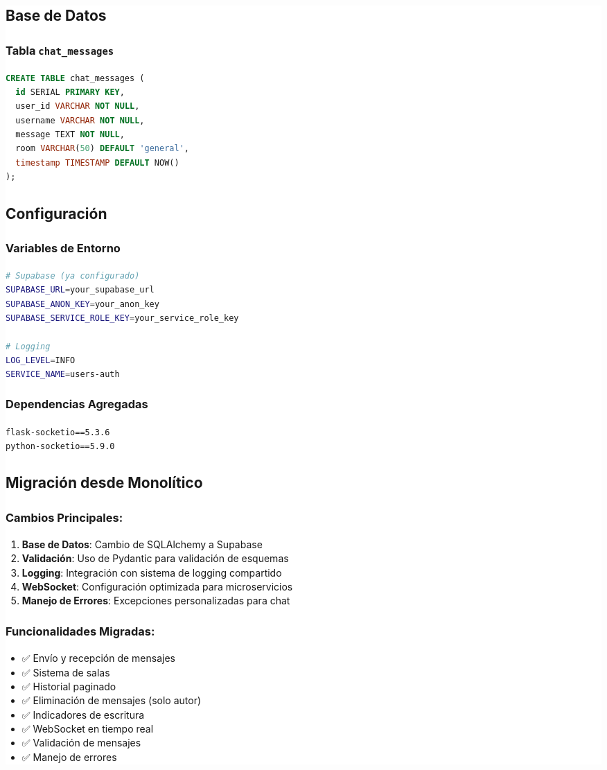 ## Base de Datos

### Tabla `chat_messages`
```sql
CREATE TABLE chat_messages (
  id SERIAL PRIMARY KEY,
  user_id VARCHAR NOT NULL,
  username VARCHAR NOT NULL,
  message TEXT NOT NULL,
  room VARCHAR(50) DEFAULT 'general',
  timestamp TIMESTAMP DEFAULT NOW()
);
```

## Configuración

### Variables de Entorno
```bash
# Supabase (ya configurado)
SUPABASE_URL=your_supabase_url
SUPABASE_ANON_KEY=your_anon_key
SUPABASE_SERVICE_ROLE_KEY=your_service_role_key

# Logging
LOG_LEVEL=INFO
SERVICE_NAME=users-auth
```

### Dependencias Agregadas
```txt
flask-socketio==5.3.6
python-socketio==5.9.0
```

## Migración desde Monolítico

### Cambios Principales:

1. **Base de Datos**: Cambio de SQLAlchemy a Supabase
2. **Validación**: Uso de Pydantic para validación de esquemas
3. **Logging**: Integración con sistema de logging compartido
4. **WebSocket**: Configuración optimizada para microservicios
5. **Manejo de Errores**: Excepciones personalizadas para chat

### Funcionalidades Migradas:

- ✅ Envío y recepción de mensajes
- ✅ Sistema de salas
- ✅ Historial paginado
- ✅ Eliminación de mensajes (solo autor)
- ✅ Indicadores de escritura
- ✅ WebSocket en tiempo real
- ✅ Validación de mensajes
- ✅ Manejo de errores
